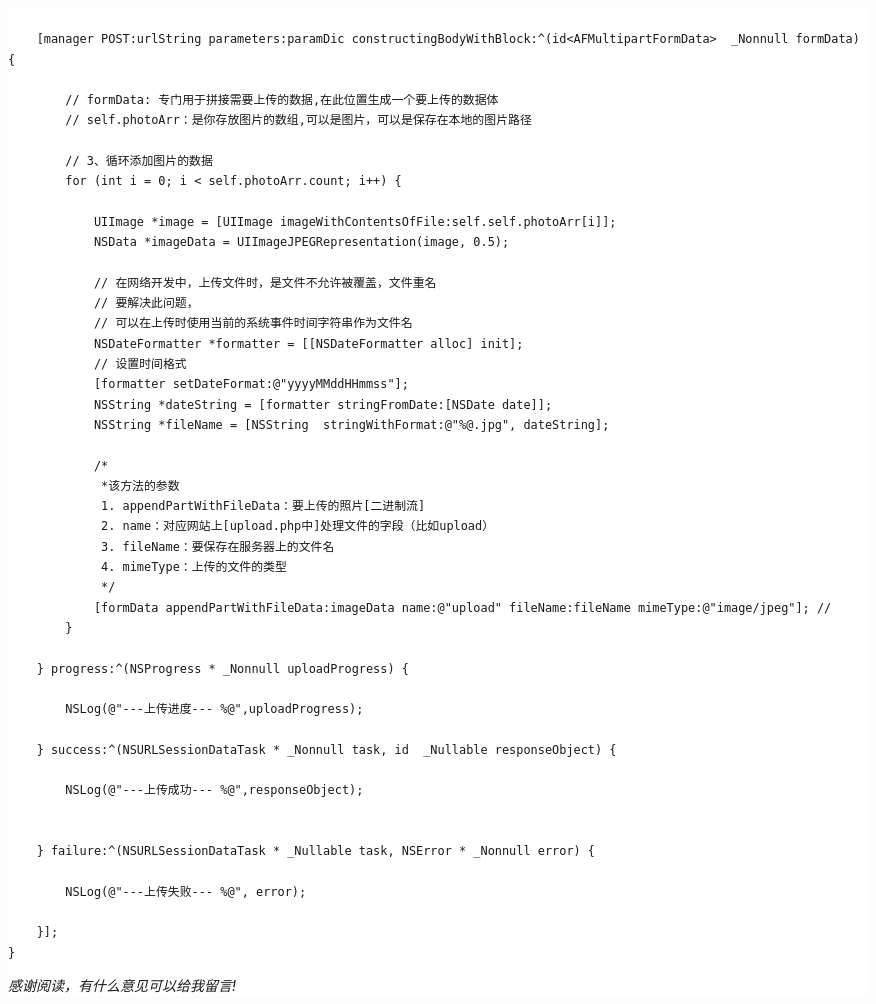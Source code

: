 ```objc
 
    [manager POST:urlString parameters:paramDic constructingBodyWithBlock:^(id<AFMultipartFormData>  _Nonnull formData) {
        
        // formData: 专门用于拼接需要上传的数据,在此位置生成一个要上传的数据体
        // self.photoArr：是你存放图片的数组,可以是图片，可以是保存在本地的图片路径
        
        // 3、循环添加图片的数据
        for (int i = 0; i < self.photoArr.count; i++) {
            
            UIImage *image = [UIImage imageWithContentsOfFile:self.self.photoArr[i]];
            NSData *imageData = UIImageJPEGRepresentation(image, 0.5);
            
            // 在网络开发中，上传文件时，是文件不允许被覆盖，文件重名
            // 要解决此问题，
            // 可以在上传时使用当前的系统事件时间字符串作为文件名
            NSDateFormatter *formatter = [[NSDateFormatter alloc] init];
            // 设置时间格式
            [formatter setDateFormat:@"yyyyMMddHHmmss"];
            NSString *dateString = [formatter stringFromDate:[NSDate date]];
            NSString *fileName = [NSString  stringWithFormat:@"%@.jpg", dateString];
            
            /*
             *该方法的参数
             1. appendPartWithFileData：要上传的照片[二进制流]
             2. name：对应网站上[upload.php中]处理文件的字段（比如upload）
             3. fileName：要保存在服务器上的文件名
             4. mimeType：上传的文件的类型
             */
            [formData appendPartWithFileData:imageData name:@"upload" fileName:fileName mimeType:@"image/jpeg"]; //
        }
        
    } progress:^(NSProgress * _Nonnull uploadProgress) {
        
        NSLog(@"---上传进度--- %@",uploadProgress);
        
    } success:^(NSURLSessionDataTask * _Nonnull task, id  _Nullable responseObject) {
        
        NSLog(@"---上传成功--- %@",responseObject);
        
        
    } failure:^(NSURLSessionDataTask * _Nullable task, NSError * _Nonnull error) {
        
        NSLog(@"---上传失败--- %@", error);
        
    }];
}
```

*感谢阅读，有什么意见可以给我留言!*